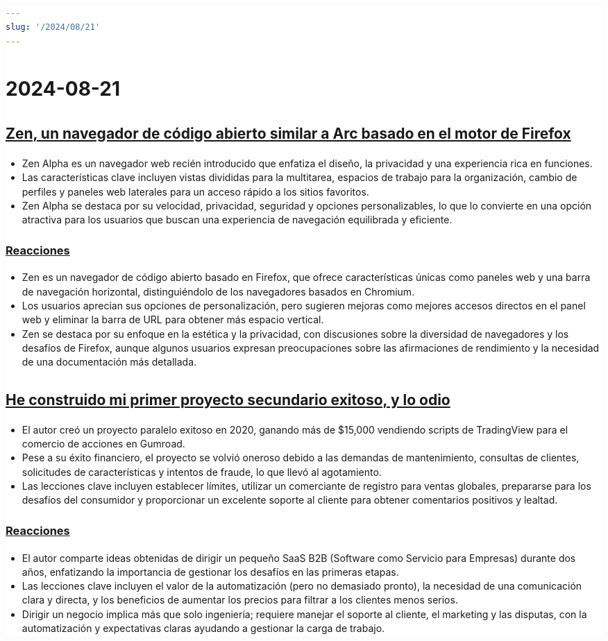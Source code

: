 ```yaml
---
slug: '/2024/08/21'
---
```


# 2024-08-21

## [Zen, un navegador de código abierto similar a Arc basado en el motor de Firefox](https://www.zen-browser.app/)

- Zen Alpha es un navegador web recién introducido que enfatiza el diseño, la privacidad y una experiencia rica en funciones.
- Las características clave incluyen vistas divididas para la multitarea, espacios de trabajo para la organización, cambio de perfiles y paneles web laterales para un acceso rápido a los sitios favoritos.
- Zen Alpha se destaca por su velocidad, privacidad, seguridad y opciones personalizables, lo que lo convierte en una opción atractiva para los usuarios que buscan una experiencia de navegación equilibrada y eficiente.

### [Reacciones](https://news.ycombinator.com/item?id=41303974)

- Zen es un navegador de código abierto basado en Firefox, que ofrece características únicas como paneles web y una barra de navegación horizontal, distinguiéndolo de los navegadores basados en Chromium.
- Los usuarios aprecian sus opciones de personalización, pero sugieren mejoras como mejores accesos directos en el panel web y eliminar la barra de URL para obtener más espacio vertical.
- Zen se destaca por su enfoque en la estética y la privacidad, con discusiones sobre la diversidad de navegadores y los desafíos de Firefox, aunque algunos usuarios expresan preocupaciones sobre las afirmaciones de rendimiento y la necesidad de una documentación más detallada.

## [He construido mi primer proyecto secundario exitoso, y lo odio](https://switowski.com/blog/i-have-built-my-first-successful-side-project-and-i-hate-it/)

- El autor creó un proyecto paralelo exitoso en 2020, ganando más de $15,000 vendiendo scripts de TradingView para el comercio de acciones en Gumroad.
- Pese a su éxito financiero, el proyecto se volvió oneroso debido a las demandas de mantenimiento, consultas de clientes, solicitudes de características y intentos de fraude, lo que llevó al agotamiento.
- Las lecciones clave incluyen establecer límites, utilizar un comerciante de registro para ventas globales, prepararse para los desafíos del consumidor y proporcionar un excelente soporte al cliente para obtener comentarios positivos y lealtad.

### [Reacciones](https://news.ycombinator.com/item?id=41308599)

- El autor comparte ideas obtenidas de dirigir un pequeño SaaS B2B (Software como Servicio para Empresas) durante dos años, enfatizando la importancia de gestionar los desafíos en las primeras etapas.
- Las lecciones clave incluyen el valor de la automatización (pero no demasiado pronto), la necesidad de una comunicación clara y directa, y los beneficios de aumentar los precios para filtrar a los clientes menos serios.
- Dirigir un negocio implica más que solo ingeniería; requiere manejar el soporte al cliente, el marketing y las disputas, con la automatización y expectativas claras ayudando a gestionar la carga de trabajo.
